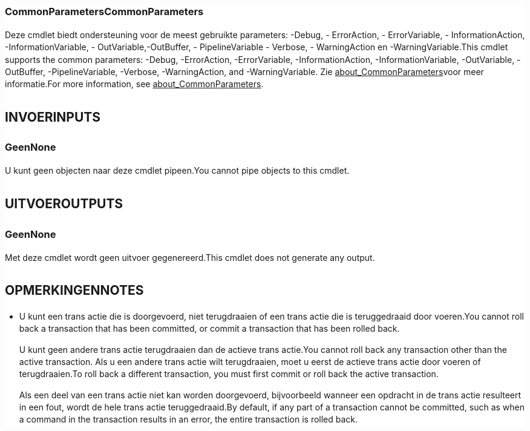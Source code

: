 ### <span data-ttu-id="b1c2d-153">CommonParameters</span><span class="sxs-lookup"><span data-stu-id="b1c2d-153">CommonParameters</span></span>
<span data-ttu-id="b1c2d-154">Deze cmdlet biedt ondersteuning voor de meest gebruikte parameters: -Debug, - ErrorAction, - ErrorVariable, - InformationAction, -InformationVariable, - OutVariable,-OutBuffer, - PipelineVariable - Verbose, - WarningAction en -WarningVariable.</span><span class="sxs-lookup"><span data-stu-id="b1c2d-154">This cmdlet supports the common parameters: -Debug, -ErrorAction, -ErrorVariable, -InformationAction, -InformationVariable, -OutVariable, -OutBuffer, -PipelineVariable, -Verbose, -WarningAction, and -WarningVariable.</span></span> <span data-ttu-id="b1c2d-155">Zie [about_CommonParameters](https://go.microsoft.com/fwlink/?LinkID=113216)voor meer informatie.</span><span class="sxs-lookup"><span data-stu-id="b1c2d-155">For more information, see [about_CommonParameters](https://go.microsoft.com/fwlink/?LinkID=113216).</span></span>

## <span data-ttu-id="b1c2d-156">INVOER</span><span class="sxs-lookup"><span data-stu-id="b1c2d-156">INPUTS</span></span>

### <span data-ttu-id="b1c2d-157">Geen</span><span class="sxs-lookup"><span data-stu-id="b1c2d-157">None</span></span>
<span data-ttu-id="b1c2d-158">U kunt geen objecten naar deze cmdlet pipeen.</span><span class="sxs-lookup"><span data-stu-id="b1c2d-158">You cannot pipe objects to this cmdlet.</span></span>

## <span data-ttu-id="b1c2d-159">UITVOER</span><span class="sxs-lookup"><span data-stu-id="b1c2d-159">OUTPUTS</span></span>

### <span data-ttu-id="b1c2d-160">Geen</span><span class="sxs-lookup"><span data-stu-id="b1c2d-160">None</span></span>
<span data-ttu-id="b1c2d-161">Met deze cmdlet wordt geen uitvoer gegenereerd.</span><span class="sxs-lookup"><span data-stu-id="b1c2d-161">This cmdlet does not generate any output.</span></span>

## <span data-ttu-id="b1c2d-162">OPMERKINGEN</span><span class="sxs-lookup"><span data-stu-id="b1c2d-162">NOTES</span></span>

* <span data-ttu-id="b1c2d-163">U kunt een trans actie die is doorgevoerd, niet terugdraaien of een trans actie die is teruggedraaid door voeren.</span><span class="sxs-lookup"><span data-stu-id="b1c2d-163">You cannot roll back a transaction that has been committed, or commit a transaction that has been rolled back.</span></span>

  <span data-ttu-id="b1c2d-164">U kunt geen andere trans actie terugdraaien dan de actieve trans actie.</span><span class="sxs-lookup"><span data-stu-id="b1c2d-164">You cannot roll back any transaction other than the active transaction.</span></span>
<span data-ttu-id="b1c2d-165">Als u een andere trans actie wilt terugdraaien, moet u eerst de actieve trans actie door voeren of terugdraaien.</span><span class="sxs-lookup"><span data-stu-id="b1c2d-165">To roll back a different transaction, you must first commit or roll back the active transaction.</span></span>

  <span data-ttu-id="b1c2d-166">Als een deel van een trans actie niet kan worden doorgevoerd, bijvoorbeeld wanneer een opdracht in de trans actie resulteert in een fout, wordt de hele trans actie teruggedraaid.</span><span class="sxs-lookup"><span data-stu-id="b1c2d-166">By default, if any part of a transaction cannot be committed, such as when a command in the transaction results in an error, the entire transaction is rolled back.</span></span>

